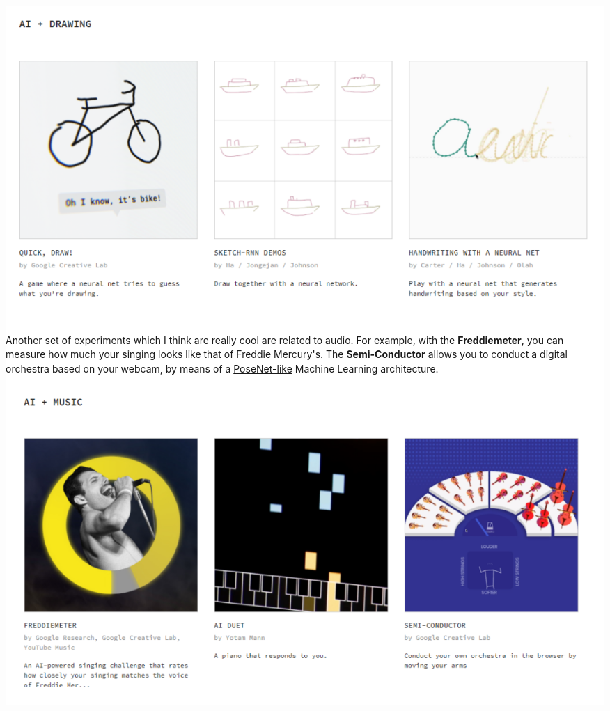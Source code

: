 ![](images/image-21-1024x538.png)

Another set of experiments which I think are really cool are related to audio. For example, with the **Freddiemeter**, you can measure how much your singing looks like that of Freddie Mercury's. The **Semi-Conductor** allows you to conduct a digital orchestra based on your webcam, by means of a [PoseNet-like](https://github.com/tensorflow/tfjs-models/tree/master/posenet) Machine Learning architecture.

![](images/image-22-1024x540.png)
